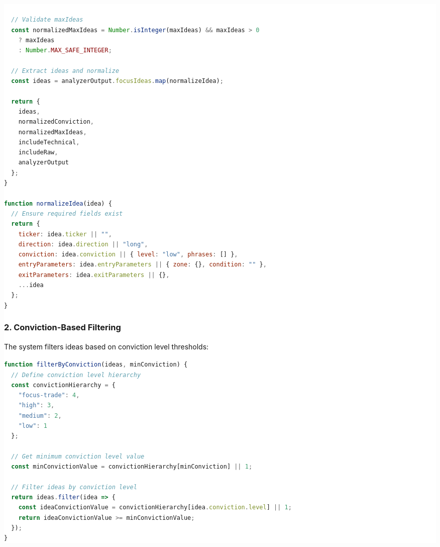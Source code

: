 ```javascript
  
  // Validate maxIdeas
  const normalizedMaxIdeas = Number.isInteger(maxIdeas) && maxIdeas > 0
    ? maxIdeas
    : Number.MAX_SAFE_INTEGER;
  
  // Extract ideas and normalize
  const ideas = analyzerOutput.focusIdeas.map(normalizeIdea);
  
  return {
    ideas,
    normalizedConviction,
    normalizedMaxIdeas,
    includeTechnical,
    includeRaw,
    analyzerOutput
  };
}

function normalizeIdea(idea) {
  // Ensure required fields exist
  return {
    ticker: idea.ticker || "",
    direction: idea.direction || "long",
    conviction: idea.conviction || { level: "low", phrases: [] },
    entryParameters: idea.entryParameters || { zone: {}, condition: "" },
    exitParameters: idea.exitParameters || {},
    ...idea
  };
}
```

### 2. Conviction-Based Filtering

The system filters ideas based on conviction level thresholds:

```javascript
function filterByConviction(ideas, minConviction) {
  // Define conviction level hierarchy
  const convictionHierarchy = {
    "focus-trade": 4,
    "high": 3,
    "medium": 2,
    "low": 1
  };
  
  // Get minimum conviction level value
  const minConvictionValue = convictionHierarchy[minConviction] || 1;
  
  // Filter ideas by conviction level
  return ideas.filter(idea => {
    const ideaConvictionValue = convictionHierarchy[idea.conviction.level] || 1;
    return ideaConvictionValue >= minConvictionValue;
  });
}
```
